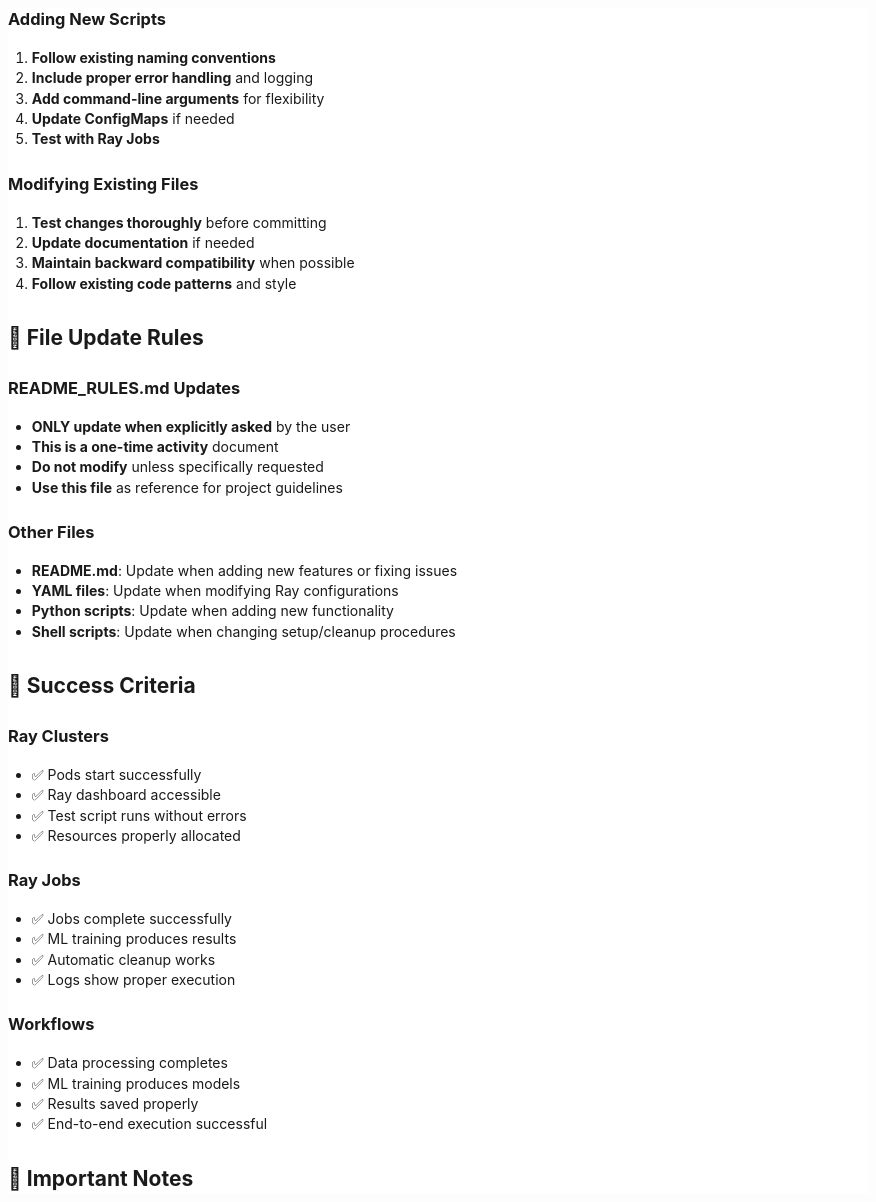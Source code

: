 ### Adding New Scripts
1. **Follow existing naming conventions**
2. **Include proper error handling** and logging
3. **Add command-line arguments** for flexibility
4. **Update ConfigMaps** if needed
5. **Test with Ray Jobs**

### Modifying Existing Files
1. **Test changes thoroughly** before committing
2. **Update documentation** if needed
3. **Maintain backward compatibility** when possible
4. **Follow existing code patterns** and style

## 📝 File Update Rules

### README_RULES.md Updates
- **ONLY update when explicitly asked** by the user
- **This is a one-time activity** document
- **Do not modify** unless specifically requested
- **Use this file** as reference for project guidelines

### Other Files
- **README.md**: Update when adding new features or fixing issues
- **YAML files**: Update when modifying Ray configurations
- **Python scripts**: Update when adding new functionality
- **Shell scripts**: Update when changing setup/cleanup procedures

## 🎯 Success Criteria

### Ray Clusters
- ✅ Pods start successfully
- ✅ Ray dashboard accessible
- ✅ Test script runs without errors
- ✅ Resources properly allocated

### Ray Jobs
- ✅ Jobs complete successfully
- ✅ ML training produces results
- ✅ Automatic cleanup works
- ✅ Logs show proper execution

### Workflows
- ✅ Data processing completes
- ✅ ML training produces models
- ✅ Results saved properly
- ✅ End-to-end execution successful

## 🚨 Important Notes
